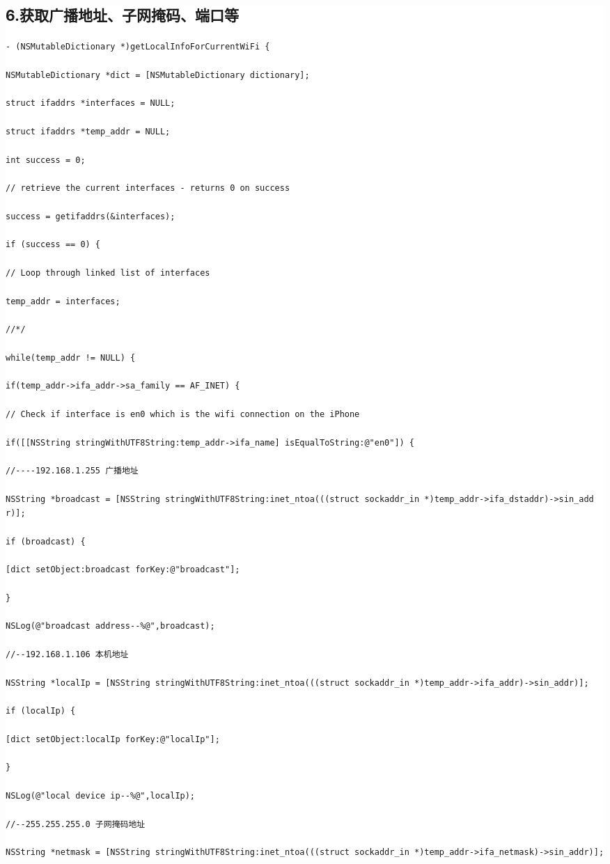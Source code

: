 ## 6.获取广播地址、子网掩码、端口等

```
- (NSMutableDictionary *)getLocalInfoForCurrentWiFi {

NSMutableDictionary *dict = [NSMutableDictionary dictionary];

struct ifaddrs *interfaces = NULL;

struct ifaddrs *temp_addr = NULL;

int success = 0;

// retrieve the current interfaces - returns 0 on success

success = getifaddrs(&interfaces);

if (success == 0) {

// Loop through linked list of interfaces

temp_addr = interfaces;

//*/

while(temp_addr != NULL) {

if(temp_addr->ifa_addr->sa_family == AF_INET) {

// Check if interface is en0 which is the wifi connection on the iPhone

if([[NSString stringWithUTF8String:temp_addr->ifa_name] isEqualToString:@"en0"]) {

//----192.168.1.255 广播地址

NSString *broadcast = [NSString stringWithUTF8String:inet_ntoa(((struct sockaddr_in *)temp_addr->ifa_dstaddr)->sin_addr)];

if (broadcast) {

[dict setObject:broadcast forKey:@"broadcast"];

}

NSLog(@"broadcast address--%@",broadcast);

//--192.168.1.106 本机地址

NSString *localIp = [NSString stringWithUTF8String:inet_ntoa(((struct sockaddr_in *)temp_addr->ifa_addr)->sin_addr)];

if (localIp) {

[dict setObject:localIp forKey:@"localIp"];

}

NSLog(@"local device ip--%@",localIp);

//--255.255.255.0 子网掩码地址

NSString *netmask = [NSString stringWithUTF8String:inet_ntoa(((struct sockaddr_in *)temp_addr->ifa_netmask)->sin_addr)];
```